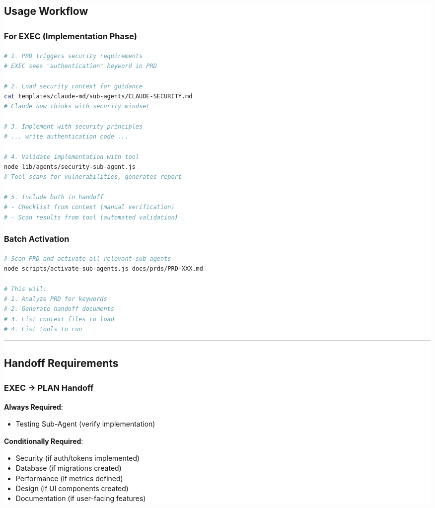## Usage Workflow

### For EXEC (Implementation Phase)

```bash
# 1. PRD triggers security requirements
# EXEC sees "authentication" keyword in PRD

# 2. Load security context for guidance
cat templates/claude-md/sub-agents/CLAUDE-SECURITY.md
# Claude now thinks with security mindset

# 3. Implement with security principles
# ... write authentication code ...

# 4. Validate implementation with tool
node lib/agents/security-sub-agent.js
# Tool scans for vulnerabilities, generates report

# 5. Include both in handoff
# - Checklist from context (manual verification)
# - Scan results from tool (automated validation)
```

### Batch Activation

```bash
# Scan PRD and activate all relevant sub-agents
node scripts/activate-sub-agents.js docs/prds/PRD-XXX.md

# This will:
# 1. Analyze PRD for keywords
# 2. Generate handoff documents
# 3. List context files to load
# 4. List tools to run
```

---

## Handoff Requirements

### EXEC → PLAN Handoff
**Always Required**:
- Testing Sub-Agent (verify implementation)

**Conditionally Required**:
- Security (if auth/tokens implemented)
- Database (if migrations created)
- Performance (if metrics defined)
- Design (if UI components created)
- Documentation (if user-facing features)
